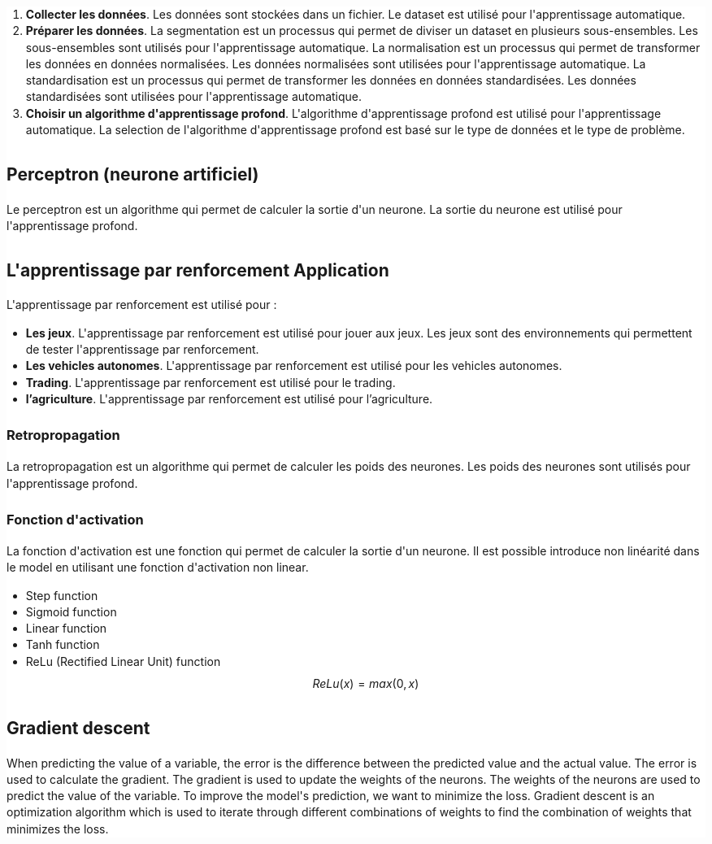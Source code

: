 1. **Collecter les données**. Les données sont stockées dans un fichier. Le dataset est utilisé pour l'apprentissage automatique.
2. **Préparer les données**. La segmentation est un processus qui permet de diviser un dataset en plusieurs sous-ensembles. Les sous-ensembles sont utilisés pour l'apprentissage automatique. La normalisation est un processus qui permet de transformer les données en données normalisées. Les données normalisées sont utilisées pour l'apprentissage automatique. La standardisation est un processus qui permet de transformer les données en données standardisées. Les données standardisées sont utilisées pour l'apprentissage automatique.
3. **Choisir un algorithme d'apprentissage profond**. L'algorithme d'apprentissage profond est utilisé pour l'apprentissage automatique. La selection de l'algorithme d'apprentissage profond est basé sur le type de données et le type de problème.

## Perceptron (neurone artificiel)

Le perceptron est un algorithme qui permet de calculer la sortie d'un neurone. La sortie du neurone est utilisé pour l'apprentissage profond.

## L'apprentissage par renforcement Application

L'apprentissage par renforcement est utilisé pour :

- **Les jeux**. L'apprentissage par renforcement est utilisé pour jouer aux jeux. Les jeux sont des environnements qui permettent de tester l'apprentissage par renforcement.
- **Les vehicles autonomes**. L'apprentissage par renforcement est utilisé pour les vehicles autonomes.
- **Trading**. L'apprentissage par renforcement est utilisé pour le trading.
- **l’agriculture**. L'apprentissage par renforcement est utilisé pour l’agriculture.

### Retropropagation

La retropropagation est un algorithme qui permet de calculer les poids des neurones. Les poids des neurones sont utilisés pour l'apprentissage profond.

### Fonction d'activation

La fonction d'activation est une fonction qui permet de calculer la sortie d'un neurone. Il est possible introduce non linéarité dans le model en utilisant une fonction d'activation non linear.

- Step function
- Sigmoid function
- Linear function
- Tanh function
- ReLu (Rectified Linear Unit) function
  $$ ReLu(x) = max(0, x) $$

## Gradient descent

When predicting the value of a variable, the error is the difference between the predicted value and the actual value. The error is used to calculate the gradient. The gradient is used to update the weights of the neurons. The weights of the neurons are used to predict the value of the variable. To improve the model's prediction, we want to minimize the loss. Gradient descent is an optimization algorithm which is used to iterate through different combinations of weights to find the combination of weights that minimizes the loss.
